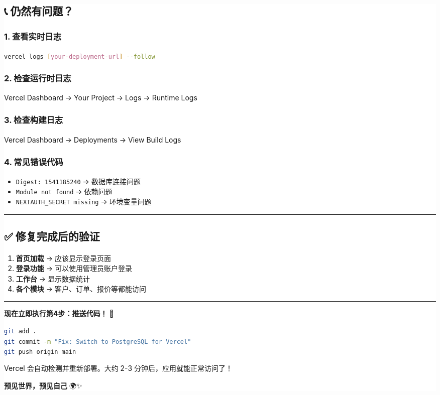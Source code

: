 
## 📞 仍然有问题？

### 1. 查看实时日志
```bash
vercel logs [your-deployment-url] --follow
```

### 2. 检查运行时日志
Vercel Dashboard → Your Project → Logs → Runtime Logs

### 3. 检查构建日志
Vercel Dashboard → Deployments → View Build Logs

### 4. 常见错误代码
- `Digest: 1541185240` → 数据库连接问题
- `Module not found` → 依赖问题
- `NEXTAUTH_SECRET missing` → 环境变量问题

---

## ✅ 修复完成后的验证

1. **首页加载** → 应该显示登录页面
2. **登录功能** → 可以使用管理员账户登录
3. **工作台** → 显示数据统计
4. **各个模块** → 客户、订单、报价等都能访问

---

**现在立即执行第4步：推送代码！** 🚀

```bash
git add .
git commit -m "Fix: Switch to PostgreSQL for Vercel"
git push origin main
```

Vercel 会自动检测并重新部署。大约 2-3 分钟后，应用就能正常访问了！

**预见世界，预见自己** 🌍✨

